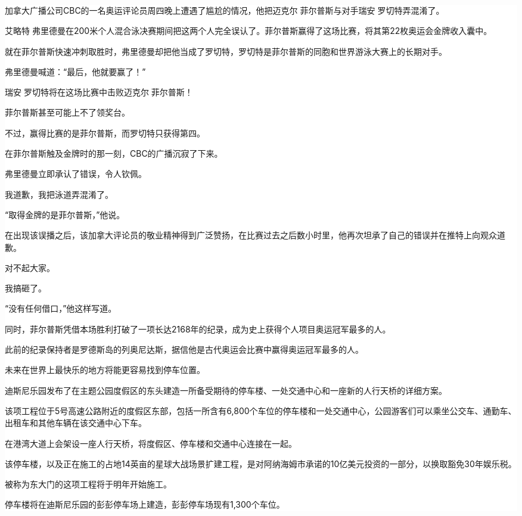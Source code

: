 
加拿大广播公司CBC的一名奥运评论员周四晚上遭遇了尴尬的情况，他把迈克尔 菲尔普斯与对手瑞安 罗切特弄混淆了。


艾略特 弗里德曼在200米个人混合泳决赛期间把这两个人完全误认了。菲尔普斯赢得了这场比赛，将其第22枚奥运会金牌收入囊中。


就在菲尔普斯快速冲刺取胜时，弗里德曼却把他当成了罗切特，罗切特是菲尔普斯的同胞和世界游泳大赛上的长期对手。


弗里德曼喊道：“最后，他就要赢了！”


瑞安 罗切特将在这场比赛中击败迈克尔 菲尔普斯！


菲尔普斯甚至可能上不了领奖台。


不过，赢得比赛的是菲尔普斯，而罗切特只获得第四。


在菲尔普斯触及金牌时的那一刻，CBC的广播沉寂了下来。


弗里德曼立即承认了错误，令人钦佩。


我道歉，我把泳道弄混淆了。


“取得金牌的是菲尔普斯，”他说。


在出现该误播之后，该加拿大评论员的敬业精神得到广泛赞扬，在比赛过去之后数小时里，他再次坦承了自己的错误并在推特上向观众道歉。


对不起大家。


我搞砸了。


“没有任何借口，”他这样写道。


同时，菲尔普斯凭借本场胜利打破了一项长达2168年的纪录，成为史上获得个人项目奥运冠军最多的人。


此前的纪录保持者是罗德斯岛的列奥尼达斯，据信他是古代奥运会比赛中赢得奥运冠军最多的人。


未来在世界上最快乐的地方将能更容易找到停车位置。


迪斯尼乐园发布了在主题公园度假区的东头建造一所备受期待的停车楼、一处交通中心和一座新的人行天桥的详细方案。


该项工程位于5号高速公路附近的度假区东部，包括一所含有6,800个车位的停车楼和一处交通中心，公园游客们可以乘坐公交车、通勤车、出租车和其他车辆在该交通中心下车。


在港湾大道上会架设一座人行天桥，将度假区、停车楼和交通中心连接在一起。


该停车楼，以及正在施工的占地14英亩的星球大战场景扩建工程，是对阿纳海姆市承诺的10亿美元投资的一部分，以换取豁免30年娱乐税。


被称为东大门的这项工程将于明年开始施工。


停车楼将在迪斯尼乐园的彭彭停车场上建造，彭彭停车场现有1,300个车位。

